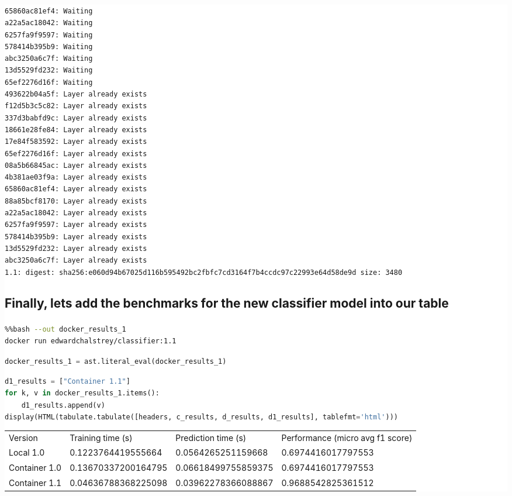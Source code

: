     65860ac81ef4: Waiting
    a22a5ac18042: Waiting
    6257fa9f9597: Waiting
    578414b395b9: Waiting
    abc3250a6c7f: Waiting
    13d5529fd232: Waiting
    65ef2276d16f: Waiting
    493622b04a5f: Layer already exists
    f12d5b3c5c82: Layer already exists
    337d3babfd9c: Layer already exists
    18661e28fe84: Layer already exists
    17e84f583592: Layer already exists
    65ef2276d16f: Layer already exists
    08a5b66845ac: Layer already exists
    4b381ae03f9a: Layer already exists
    65860ac81ef4: Layer already exists
    88a85bcf8170: Layer already exists
    a22a5ac18042: Layer already exists
    6257fa9f9597: Layer already exists
    578414b395b9: Layer already exists
    13d5529fd232: Layer already exists
    abc3250a6c7f: Layer already exists
    1.1: digest: sha256:e060d94b67025d116b595492bc2fbfc7cd3164f7b4ccdc97c22993e64d58de9d size: 3480


Finally, lets add the benchmarks for the new classifier model into our table
---


```bash
%%bash --out docker_results_1
docker run edwardchalstrey/classifier:1.1
```


```python
docker_results_1 = ast.literal_eval(docker_results_1)
```


```python
d1_results = ["Container 1.1"]
for k, v in docker_results_1.items():
    d1_results.append(v)
display(HTML(tabulate.tabulate([headers, c_results, d_results, d1_results], tablefmt='html')))
```


<table>
<tbody>
<tr><td>Version      </td><td>Training time (s)  </td><td>Prediction time (s)</td><td>Performance (micro avg f1 score)</td></tr>
<tr><td>Local 1.0    </td><td>0.1223764419555664 </td><td>0.0564265251159668 </td><td>0.6974416017797553              </td></tr>
<tr><td>Container 1.0</td><td>0.13670337200164795</td><td>0.06618499755859375</td><td>0.6974416017797553              </td></tr>
<tr><td>Container 1.1</td><td>0.04636788368225098</td><td>0.03962278366088867</td><td>0.9688542825361512              </td></tr>
</tbody>
</table>

